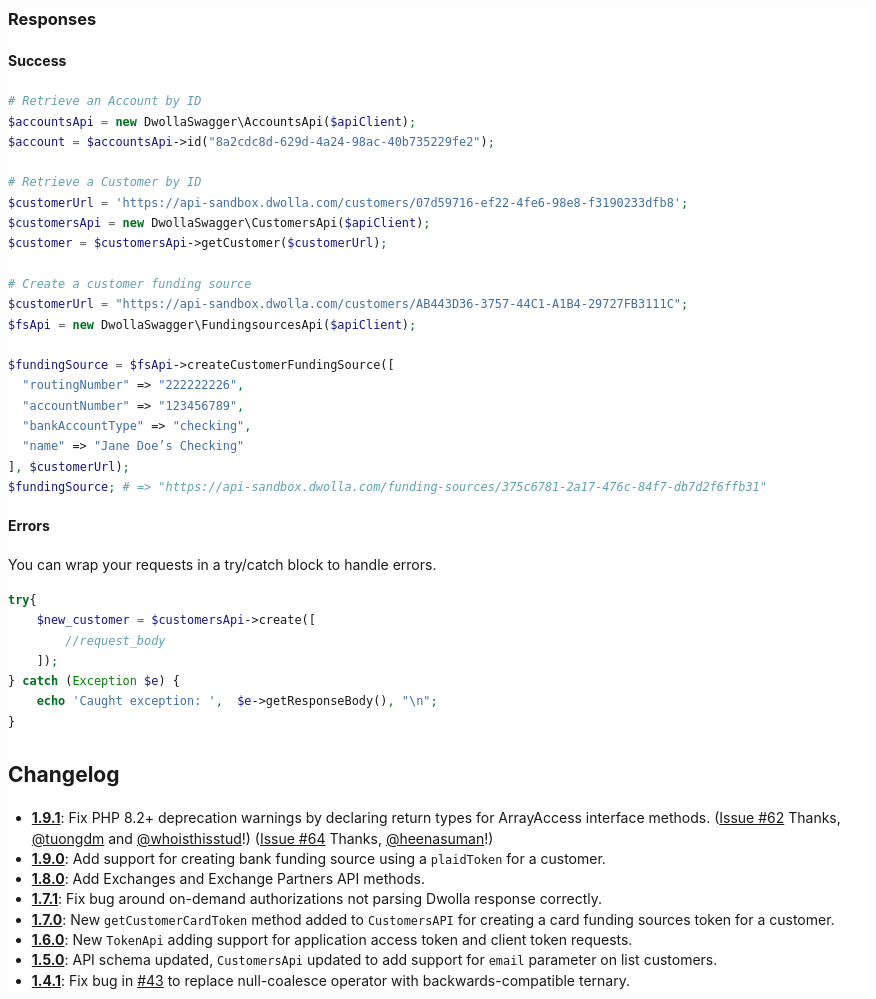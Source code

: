 ### Responses

#### Success

```php
# Retrieve an Account by ID
$accountsApi = new DwollaSwagger\AccountsApi($apiClient);
$account = $accountsApi->id("8a2cdc8d-629d-4a24-98ac-40b735229fe2");

# Retrieve a Customer by ID
$customerUrl = 'https://api-sandbox.dwolla.com/customers/07d59716-ef22-4fe6-98e8-f3190233dfb8';
$customersApi = new DwollaSwagger\CustomersApi($apiClient);
$customer = $customersApi->getCustomer($customerUrl);

# Create a customer funding source
$customerUrl = "https://api-sandbox.dwolla.com/customers/AB443D36-3757-44C1-A1B4-29727FB3111C";
$fsApi = new DwollaSwagger\FundingsourcesApi($apiClient);

$fundingSource = $fsApi->createCustomerFundingSource([
  "routingNumber" => "222222226",
  "accountNumber" => "123456789",
  "bankAccountType" => "checking",
  "name" => "Jane Doe’s Checking"
], $customerUrl);
$fundingSource; # => "https://api-sandbox.dwolla.com/funding-sources/375c6781-2a17-476c-84f7-db7d2f6ffb31"
```

#### Errors

You can wrap your requests in a try/catch block to handle errors.

```php
try{
    $new_customer = $customersApi->create([
        //request_body
    ]);
} catch (Exception $e) {
    echo 'Caught exception: ',  $e->getResponseBody(), "\n";
}
```

## Changelog

- [**1.9.1**](https://github.com/Dwolla/dwolla-swagger-php/releases/tag/1.9.1): Fix PHP 8.2+ deprecation warnings by declaring return types for ArrayAccess interface methods. ([Issue #62](https://github.com/Dwolla/dwolla-swagger-php/issues/62) Thanks, [@tuongdm](https://github.com/tuongdm) and [@whoisthisstud](https://github.com/whoisthisstud)!) ([Issue #64](https://github.com/Dwolla/dwolla-swagger-php/issues/64) Thanks, [@heenasuman](https://github.com/heenasuman)!)
- [**1.9.0**](https://github.com/Dwolla/dwolla-swagger-php/releases/tag/1.9.0): Add support for creating bank funding source using a `plaidToken` for a customer.
- [**1.8.0**](https://github.com/Dwolla/dwolla-swagger-php/releases/tag/1.8.0): Add Exchanges and Exchange Partners API methods.
- [**1.7.1**](https://github.com/Dwolla/dwolla-swagger-php/releases/tag/1.7.1): Fix bug around on-demand authorizations not parsing Dwolla response correctly.
- [**1.7.0**](https://github.com/Dwolla/dwolla-swagger-php/releases/tag/1.7.0): New `getCustomerCardToken` method added to `CustomersAPI` for creating a card funding sources token for a customer.
- [**1.6.0**](https://github.com/Dwolla/dwolla-swagger-php/releases/tag/1.6.0): New `TokenApi` adding support for application access token and client token requests.
- [**1.5.0**](https://github.com/Dwolla/dwolla-swagger-php/releases/tag/1.5.0): API schema updated, `CustomersApi` updated to add support for `email` parameter on list customers.
- [**1.4.1**](https://github.com/Dwolla/dwolla-swagger-php/releases/tag/1.4.1): Fix bug in [#43](https://github.com/Dwolla/dwolla-swagger-php/pull/43) to replace null-coalesce operator with backwards-compatible ternary.